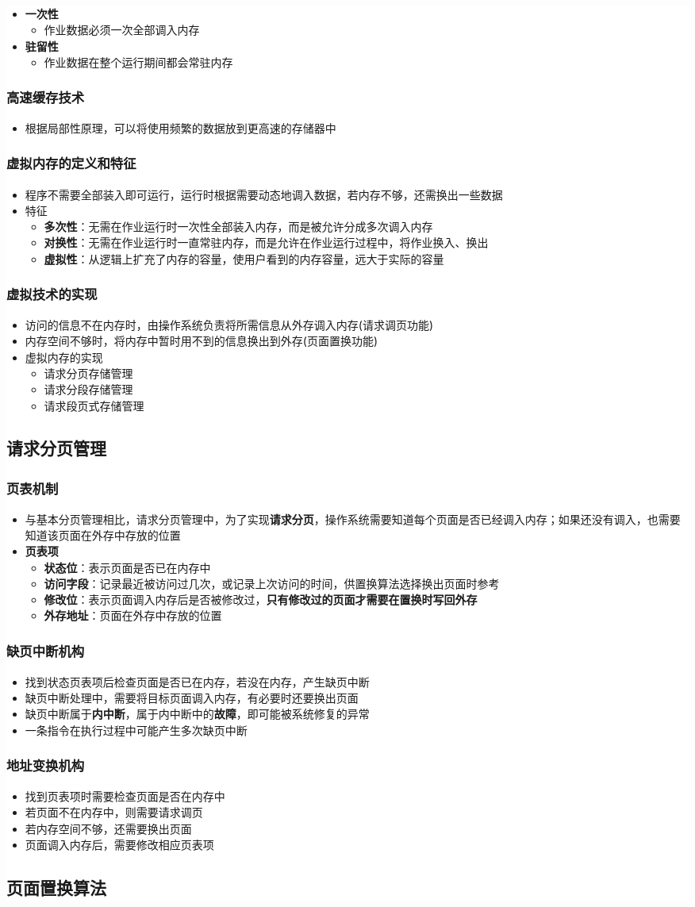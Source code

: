 - **一次性**
  - 作业数据必须一次全部调入内存
- **驻留性**
  - 作业数据在整个运行期间都会常驻内存

### 高速缓存技术

- 根据局部性原理，可以将使用频繁的数据放到更高速的存储器中

### 虚拟内存的定义和特征

- 程序不需要全部装入即可运行，运行时根据需要动态地调入数据，若内存不够，还需换出一些数据
- 特征
  - **多次性**：无需在作业运行时一次性全部装入内存，而是被允许分成多次调入内存
  - **对换性**：无需在作业运行时一直常驻内存，而是允许在作业运行过程中，将作业换入、换出
  - **虚拟性**：从逻辑上扩充了内存的容量，使用户看到的内存容量，远大于实际的容量

### 虚拟技术的实现

- 访问的信息不在内存时，由操作系统负责将所需信息从外存调入内存(请求调页功能)
- 内存空间不够时，将内存中暂时用不到的信息换出到外存(页面置换功能)
- 虚拟内存的实现
  - 请求分页存储管理
  - 请求分段存储管理
  - 请求段页式存储管理

## 请求分页管理

### 页表机制

- 与基本分页管理相比，请求分页管理中，为了实现**请求分页**，操作系统需要知道每个页面是否已经调入内存；如果还没有调入，也需要知道该页面在外存中存放的位置
- **页表项**
  - **状态位**：表示页面是否已在内存中
  - **访问字段**：记录最近被访问过几次，或记录上次访问的时间，供置换算法选择换出页面时参考
  - **修改位**：表示页面调入内存后是否被修改过，**只有修改过的页面才需要在置换时写回外存**
  - **外存地址**：页面在外存中存放的位置

### 缺页中断机构

- 找到状态页表项后检查页面是否已在内存，若没在内存，产生缺页中断
- 缺页中断处理中，需要将目标页面调入内存，有必要时还要换出页面
- 缺页中断属于**内中断**，属于内中断中的**故障**，即可能被系统修复的异常
- 一条指令在执行过程中可能产生多次缺页中断

### 地址变换机构

- 找到页表项时需要检查页面是否在内存中
- 若页面不在内存中，则需要请求调页
- 若内存空间不够，还需要换出页面
- 页面调入内存后，需要修改相应页表项

## 页面置换算法
